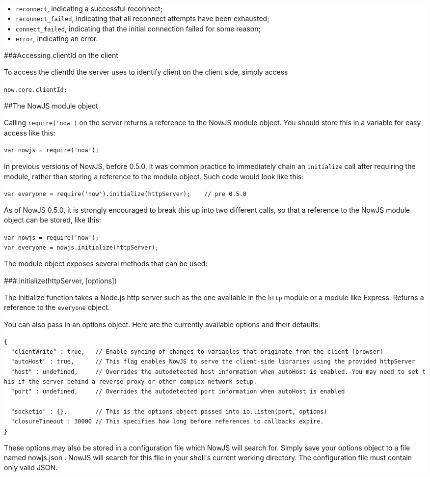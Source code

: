 * `reconnect`, indicating a successful reconnect;
* `reconnect_failed`, indicating that all reconnect attempts have been exhausted;
* `connect_failed`, indicating that the initial connection failed for some reason;
* `error`, indicating an error.

###Accessing clientId on the client

To access the clientId the server uses to identify client on the
client side, simply access
    
    now.core.clientId;

##The NowJS module object

Calling `require('now')` on the server returns a reference to the
NowJS module object. You should store this in a variable for easy
access like this:
    
    var nowjs = require('now');
    
In previous versions of NowJS, before 0.5.0, it was common practice to
immediately chain an `initialize` call after requiring the module,
rather than storing a reference to the module object. Such code would
look like this:

    var everyone = require('now').initialize(httpServer);    // pre 0.5.0

As of NowJS 0.5.0, it is strongly encouraged to break this up into two
different calls, so that a reference to the NowJS module object can be
stored, like this:

    var nowjs = require('now');
    var everyone = nowjs.initialize(httpServer);

The module object exposes several methods that can be used:

###.initialize(httpServer, [options])

The initialize function takes a Node.js http server such as the one
available in the `http` module or a module like Express.  Returns a
reference to the `everyone` object.

You can also pass in an options object. Here are the currently
available options and their defaults:

    {
      "clientWrite" : true,   // Enable syncing of changes to variables that originate from the client (browser)
      "autoHost" : true,      // This flag enables NowJS to serve the client-side libraries using the provided httpServer
      "host" : undefined,     // Overrides the autodetected host information when autoHost is enabled. You may need to set this if the server behind a reverse proxy or other complex network setup.
      "port" : undefined,     // Overrides the autodetected port information when autoHost is enabled

      "socketio" : {},        // This is the options object passed into io.listen(port, options)
      "closureTimeout : 30000 // This specifies how long before references to callbacks expire.
    }
    
These options may also be stored in a configuration file which NowJS
will search for. Simply save your options object to a file named
nowjs.json . NowJS will search for this file in your shell's current
working directory. The configuration file must contain only valid
JSON.
